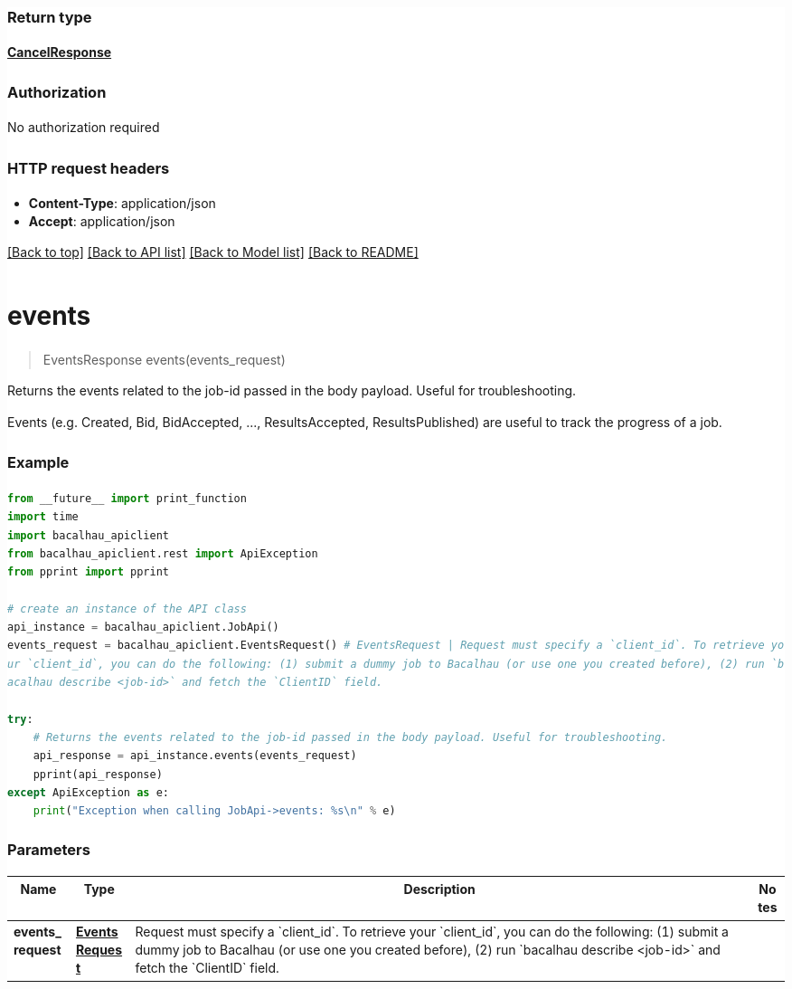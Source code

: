 ### Return type

[**CancelResponse**](CancelResponse.md)

### Authorization

No authorization required

### HTTP request headers

 - **Content-Type**: application/json
 - **Accept**: application/json

[[Back to top]](#) [[Back to API list]](../README.md#documentation-for-api-endpoints) [[Back to Model list]](../README.md#documentation-for-models) [[Back to README]](../README.md)

# **events**
> EventsResponse events(events_request)

Returns the events related to the job-id passed in the body payload. Useful for troubleshooting.

Events (e.g. Created, Bid, BidAccepted, ..., ResultsAccepted, ResultsPublished) are useful to track the progress of a job. 

### Example
```python
from __future__ import print_function
import time
import bacalhau_apiclient
from bacalhau_apiclient.rest import ApiException
from pprint import pprint

# create an instance of the API class
api_instance = bacalhau_apiclient.JobApi()
events_request = bacalhau_apiclient.EventsRequest() # EventsRequest | Request must specify a `client_id`. To retrieve your `client_id`, you can do the following: (1) submit a dummy job to Bacalhau (or use one you created before), (2) run `bacalhau describe <job-id>` and fetch the `ClientID` field.

try:
    # Returns the events related to the job-id passed in the body payload. Useful for troubleshooting.
    api_response = api_instance.events(events_request)
    pprint(api_response)
except ApiException as e:
    print("Exception when calling JobApi->events: %s\n" % e)
```

### Parameters

Name | Type | Description  | Notes
------------- | ------------- | ------------- | -------------
 **events_request** | [**EventsRequest**](EventsRequest.md)| Request must specify a &#x60;client_id&#x60;. To retrieve your &#x60;client_id&#x60;, you can do the following: (1) submit a dummy job to Bacalhau (or use one you created before), (2) run &#x60;bacalhau describe &lt;job-id&gt;&#x60; and fetch the &#x60;ClientID&#x60; field. | 
